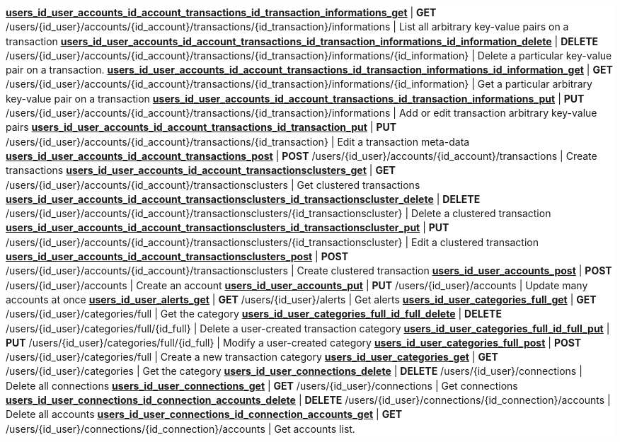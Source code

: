 [**users_id_user_accounts_id_account_transactions_id_transaction_informations_get**](BanksApi.md#users_id_user_accounts_id_account_transactions_id_transaction_informations_get) | **GET** /users/{id_user}/accounts/{id_account}/transactions/{id_transaction}/informations | List all arbitrary key-value pairs on a transaction
[**users_id_user_accounts_id_account_transactions_id_transaction_informations_id_information_delete**](BanksApi.md#users_id_user_accounts_id_account_transactions_id_transaction_informations_id_information_delete) | **DELETE** /users/{id_user}/accounts/{id_account}/transactions/{id_transaction}/informations/{id_information} | Delete a particular key-value pair on a transaction.
[**users_id_user_accounts_id_account_transactions_id_transaction_informations_id_information_get**](BanksApi.md#users_id_user_accounts_id_account_transactions_id_transaction_informations_id_information_get) | **GET** /users/{id_user}/accounts/{id_account}/transactions/{id_transaction}/informations/{id_information} | Get a particular arbitrary key-value pair on a transaction
[**users_id_user_accounts_id_account_transactions_id_transaction_informations_put**](BanksApi.md#users_id_user_accounts_id_account_transactions_id_transaction_informations_put) | **PUT** /users/{id_user}/accounts/{id_account}/transactions/{id_transaction}/informations | Add or edit transaction arbitrary key-value pairs
[**users_id_user_accounts_id_account_transactions_id_transaction_put**](BanksApi.md#users_id_user_accounts_id_account_transactions_id_transaction_put) | **PUT** /users/{id_user}/accounts/{id_account}/transactions/{id_transaction} | Edit a transaction meta-data
[**users_id_user_accounts_id_account_transactions_post**](BanksApi.md#users_id_user_accounts_id_account_transactions_post) | **POST** /users/{id_user}/accounts/{id_account}/transactions | Create transactions
[**users_id_user_accounts_id_account_transactionsclusters_get**](BanksApi.md#users_id_user_accounts_id_account_transactionsclusters_get) | **GET** /users/{id_user}/accounts/{id_account}/transactionsclusters | Get clustered transactions
[**users_id_user_accounts_id_account_transactionsclusters_id_transactionscluster_delete**](BanksApi.md#users_id_user_accounts_id_account_transactionsclusters_id_transactionscluster_delete) | **DELETE** /users/{id_user}/accounts/{id_account}/transactionsclusters/{id_transactionscluster} | Delete a clustered transaction
[**users_id_user_accounts_id_account_transactionsclusters_id_transactionscluster_put**](BanksApi.md#users_id_user_accounts_id_account_transactionsclusters_id_transactionscluster_put) | **PUT** /users/{id_user}/accounts/{id_account}/transactionsclusters/{id_transactionscluster} | Edit a clustered transaction
[**users_id_user_accounts_id_account_transactionsclusters_post**](BanksApi.md#users_id_user_accounts_id_account_transactionsclusters_post) | **POST** /users/{id_user}/accounts/{id_account}/transactionsclusters | Create clustered transaction
[**users_id_user_accounts_post**](BanksApi.md#users_id_user_accounts_post) | **POST** /users/{id_user}/accounts | Create an account
[**users_id_user_accounts_put**](BanksApi.md#users_id_user_accounts_put) | **PUT** /users/{id_user}/accounts | Update many accounts at once
[**users_id_user_alerts_get**](BanksApi.md#users_id_user_alerts_get) | **GET** /users/{id_user}/alerts | Get alerts
[**users_id_user_categories_full_get**](BanksApi.md#users_id_user_categories_full_get) | **GET** /users/{id_user}/categories/full | Get the category
[**users_id_user_categories_full_id_full_delete**](BanksApi.md#users_id_user_categories_full_id_full_delete) | **DELETE** /users/{id_user}/categories/full/{id_full} | Delete a user-created transaction category
[**users_id_user_categories_full_id_full_put**](BanksApi.md#users_id_user_categories_full_id_full_put) | **PUT** /users/{id_user}/categories/full/{id_full} | Modify a user-created category
[**users_id_user_categories_full_post**](BanksApi.md#users_id_user_categories_full_post) | **POST** /users/{id_user}/categories/full | Create a new transaction category
[**users_id_user_categories_get**](BanksApi.md#users_id_user_categories_get) | **GET** /users/{id_user}/categories | Get the category
[**users_id_user_connections_delete**](BanksApi.md#users_id_user_connections_delete) | **DELETE** /users/{id_user}/connections | Delete all connections
[**users_id_user_connections_get**](BanksApi.md#users_id_user_connections_get) | **GET** /users/{id_user}/connections | Get connections
[**users_id_user_connections_id_connection_accounts_delete**](BanksApi.md#users_id_user_connections_id_connection_accounts_delete) | **DELETE** /users/{id_user}/connections/{id_connection}/accounts | Delete all accounts
[**users_id_user_connections_id_connection_accounts_get**](BanksApi.md#users_id_user_connections_id_connection_accounts_get) | **GET** /users/{id_user}/connections/{id_connection}/accounts | Get accounts list.